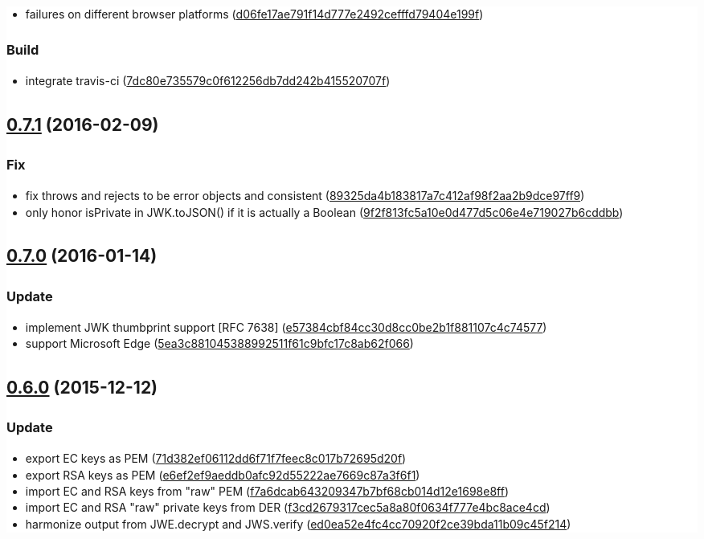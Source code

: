 * failures on different browser platforms ([d06fe17ae791f14d777e2492cefffd79404e199f](https://github.com/cisco/node-jose/commits/d06fe17ae791f14d777e2492cefffd79404e199f))

### Build

* integrate travis-ci ([7dc80e735579c0f612256db7dd242b415520707f](https://github.com/cisco/node-jose/commits/7dc80e735579c0f612256db7dd242b415520707f))



<a name="0.7.1"></a>
## [0.7.1](https://github.com/cisco/node-jose/compare/0.7.0...0.7.1) (2016-02-09)


### Fix

* fix throws and rejects to be error objects and consistent ([89325da4b183817a7c412af98f2aa2b9dce97ff9](https://github.com/cisco/node-jose/commit/89325da4b183817a7c412af98f2aa2b9dce97ff9))
* only honor isPrivate in JWK.toJSON() if it is actually a Boolean ([9f2f813fc5a10e0d477d5c06e4e719027b6cddbb](https://github.com/cisco/node-jose/commit/9f2f813fc5a10e0d477d5c06e4e719027b6cddbb))



<a name="0.7.0"></a>
## [0.7.0](https://github.com/cisco/node-jose/compare/0.6.0...0.7.0) (2016-01-14)


### Update

* implement JWK thumbprint support [RFC 7638] ([e57384cbf84cc30d8cc0be2b1f881107c4c74577](https://github.com/cisco/node-jose/commit/e57384cbf84cc30d8cc0be2b1f881107c4c74577))
* support Microsoft Edge ([5ea3c881045388992511f61c9bfc17c8ab62f066](https://github.com/cisco/node-jose/commit/5ea3c881045388992511f61c9bfc17c8ab62f066))



<a name="0.6.0"></a>
## [0.6.0](https://github.com/cisco/node-jose/compare/0.5.2...0.6.0) (2015-12-12)


### Update

* export EC keys as PEM ([71d382ef06112dd6f71f7feec8c017b72695d20f](https://github.com/cisco/node-jose/commit/71d382ef06112dd6f71f7feec8c017b72695d20f))
* export RSA keys as PEM ([e6ef2ef9aeddb0afc92d55222ae7669c87a3f6f1](https://github.com/cisco/node-jose/commit/e6ef2ef9aeddb0afc92d55222ae7669c87a3f6f1))
* import EC and RSA keys from "raw" PEM ([f7a6dcab643209347b7bf68cb014d12e1698e8ff](https://github.com/cisco/node-jose/commit/f7a6dcab643209347b7bf68cb014d12e1698e8ff))
* import EC and RSA "raw" private keys from DER ([f3cd2679317cec5a8a80f0634f777e4bc8ace4cd](https://github.com/cisco/node-jose/commit/f3cd2679317cec5a8a80f0634f777e4bc8ace4cd))
* harmonize output from JWE.decrypt and JWS.verify ([ed0ea52e4fc4cc70920f2ce39bda11b09c45f214](https://github.com/cisco/node-jose/commit/ed0ea52e4fc4cc70920f2ce39bda11b09c45f214))

